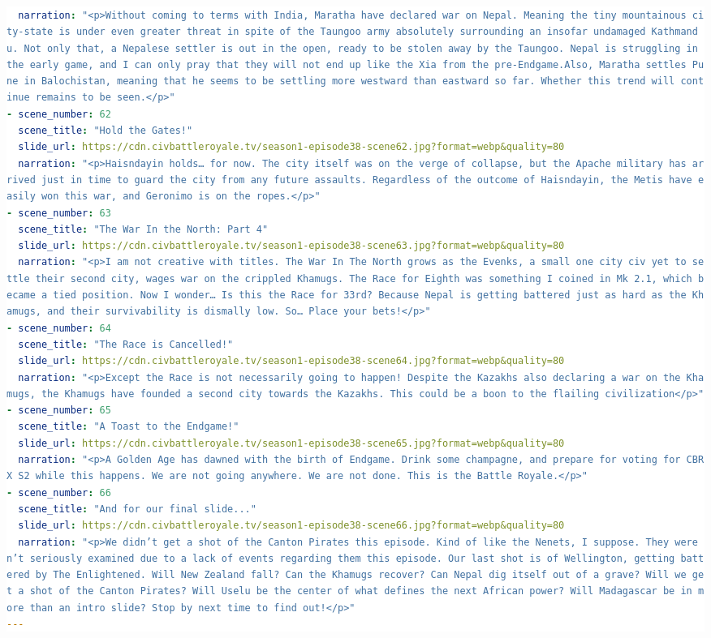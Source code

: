 ```yaml
  narration: "<p>Without coming to terms with India, Maratha have declared war on Nepal. Meaning the tiny mountainous city-state is under even greater threat in spite of the Taungoo army absolutely surrounding an insofar undamaged Kathmandu. Not only that, a Nepalese settler is out in the open, ready to be stolen away by the Taungoo. Nepal is struggling in the early game, and I can only pray that they will not end up like the Xia from the pre-Endgame.Also, Maratha settles Pune in Balochistan, meaning that he seems to be settling more westward than eastward so far. Whether this trend will continue remains to be seen.</p>"
- scene_number: 62
  scene_title: "Hold the Gates!"
  slide_url: https://cdn.civbattleroyale.tv/season1-episode38-scene62.jpg?format=webp&quality=80
  narration: "<p>Haisndayin holds… for now. The city itself was on the verge of collapse, but the Apache military has arrived just in time to guard the city from any future assaults. Regardless of the outcome of Haisndayin, the Metis have easily won this war, and Geronimo is on the ropes.</p>"
- scene_number: 63
  scene_title: "The War In the North: Part 4"
  slide_url: https://cdn.civbattleroyale.tv/season1-episode38-scene63.jpg?format=webp&quality=80
  narration: "<p>I am not creative with titles. The War In The North grows as the Evenks, a small one city civ yet to settle their second city, wages war on the crippled Khamugs. The Race for Eighth was something I coined in Mk 2.1, which became a tied position. Now I wonder… Is this the Race for 33rd? Because Nepal is getting battered just as hard as the Khamugs, and their survivability is dismally low. So… Place your bets!</p>"
- scene_number: 64
  scene_title: "The Race is Cancelled!"
  slide_url: https://cdn.civbattleroyale.tv/season1-episode38-scene64.jpg?format=webp&quality=80
  narration: "<p>Except the Race is not necessarily going to happen! Despite the Kazakhs also declaring a war on the Khamugs, the Khamugs have founded a second city towards the Kazakhs. This could be a boon to the flailing civilization</p>"
- scene_number: 65
  scene_title: "A Toast to the Endgame!"
  slide_url: https://cdn.civbattleroyale.tv/season1-episode38-scene65.jpg?format=webp&quality=80
  narration: "<p>A Golden Age has dawned with the birth of Endgame. Drink some champagne, and prepare for voting for CBRX S2 while this happens. We are not going anywhere. We are not done. This is the Battle Royale.</p>"
- scene_number: 66
  scene_title: "And for our final slide..."
  slide_url: https://cdn.civbattleroyale.tv/season1-episode38-scene66.jpg?format=webp&quality=80
  narration: "<p>We didn’t get a shot of the Canton Pirates this episode. Kind of like the Nenets, I suppose. They weren’t seriously examined due to a lack of events regarding them this episode. Our last shot is of Wellington, getting battered by The Enlightened. Will New Zealand fall? Can the Khamugs recover? Can Nepal dig itself out of a grave? Will we get a shot of the Canton Pirates? Will Uselu be the center of what defines the next African power? Will Madagascar be in more than an intro slide? Stop by next time to find out!</p>"
---
```

